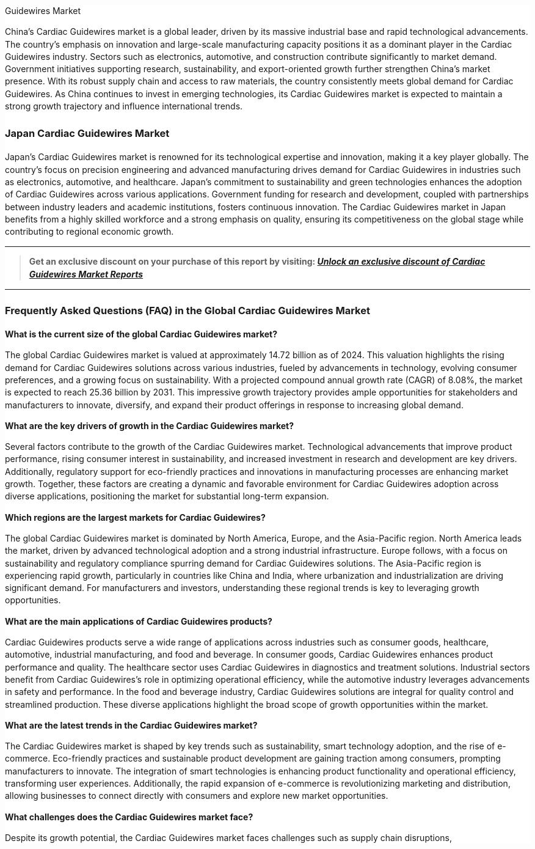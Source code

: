 Guidewires Market</h3><p>China&rsquo;s Cardiac Guidewires market is a global leader, driven by its massive industrial base and rapid technological advancements. The country&rsquo;s emphasis on innovation and large-scale manufacturing capacity positions it as a dominant player in the Cardiac Guidewires industry. Sectors such as electronics, automotive, and construction contribute significantly to market demand. Government initiatives supporting research, sustainability, and export-oriented growth further strengthen China&rsquo;s market presence. With its robust supply chain and access to raw materials, the country consistently meets global demand for Cardiac Guidewires. As China continues to invest in emerging technologies, its Cardiac Guidewires market is expected to maintain a strong growth trajectory and influence international trends.</p><h3>Japan Cardiac Guidewires Market</h3><p>Japan&rsquo;s Cardiac Guidewires market is renowned for its technological expertise and innovation, making it a key player globally. The country&rsquo;s focus on precision engineering and advanced manufacturing drives demand for Cardiac Guidewires in industries such as electronics, automotive, and healthcare. Japan&rsquo;s commitment to sustainability and green technologies enhances the adoption of Cardiac Guidewires across various applications. Government funding for research and development, coupled with partnerships between industry leaders and academic institutions, fosters continuous innovation. The Cardiac Guidewires market in Japan benefits from a highly skilled workforce and a strong emphasis on quality, ensuring its competitiveness on the global stage while contributing to regional economic growth.</p><hr /><blockquote><p><strong>Get an exclusive discount on your purchase of this report by visiting: <em><a href="://marketresearchpulse.com/ask-for-discount/30513?utm_source=Github&amp;utm_medium=026">Unlock an exclusive discount of Cardiac Guidewires Market Reports</a></em>&nbsp;</strong></p></blockquote><hr /><h3>Frequently Asked Questions (FAQ) in the Global Cardiac Guidewires Market</h3><p><strong>What is the current size of the global Cardiac Guidewires market?</strong></p><p>The global Cardiac Guidewires market is valued at approximately 14.72 billion as of 2024. This valuation highlights the rising demand for Cardiac Guidewires solutions across various industries, fueled by advancements in technology, evolving consumer preferences, and a growing focus on sustainability. With a projected compound annual growth rate (CAGR) of 8.08%, the market is expected to reach 25.36 billion by 2031. This impressive growth trajectory provides ample opportunities for stakeholders and manufacturers to innovate, diversify, and expand their product offerings in response to increasing global demand.</p><p><strong>What are the key drivers of growth in the Cardiac Guidewires market?</strong></p><p>Several factors contribute to the growth of the Cardiac Guidewires market. Technological advancements that improve product performance, rising consumer interest in sustainability, and increased investment in research and development are key drivers. Additionally, regulatory support for eco-friendly practices and innovations in manufacturing processes are enhancing market growth. Together, these factors are creating a dynamic and favorable environment for Cardiac Guidewires adoption across diverse applications, positioning the market for substantial long-term expansion.</p><p><strong>Which regions are the largest markets for Cardiac Guidewires?</strong></p><p>The global Cardiac Guidewires market is dominated by North America, Europe, and the Asia-Pacific region. North America leads the market, driven by advanced technological adoption and a strong industrial infrastructure. Europe follows, with a focus on sustainability and regulatory compliance spurring demand for Cardiac Guidewires solutions. The Asia-Pacific region is experiencing rapid growth, particularly in countries like China and India, where urbanization and industrialization are driving significant demand. For manufacturers and investors, understanding these regional trends is key to leveraging growth opportunities.</p><p><strong>What are the main applications of Cardiac Guidewires products?</strong></p><p>Cardiac Guidewires products serve a wide range of applications across industries such as consumer goods, healthcare, automotive, industrial manufacturing, and food and beverage. In consumer goods, Cardiac Guidewires enhances product performance and quality. The healthcare sector uses Cardiac Guidewires in diagnostics and treatment solutions. Industrial sectors benefit from Cardiac Guidewires&rsquo;s role in optimizing operational efficiency, while the automotive industry leverages advancements in safety and performance. In the food and beverage industry, Cardiac Guidewires solutions are integral for quality control and streamlined production. These diverse applications highlight the broad scope of growth opportunities within the market.</p><p><strong>What are the latest trends in the Cardiac Guidewires market?</strong></p><p>The Cardiac Guidewires market is shaped by key trends such as sustainability, smart technology adoption, and the rise of e-commerce. Eco-friendly practices and sustainable product development are gaining traction among consumers, prompting manufacturers to innovate. The integration of smart technologies is enhancing product functionality and operational efficiency, transforming user experiences. Additionally, the rapid expansion of e-commerce is revolutionizing marketing and distribution, allowing businesses to connect directly with consumers and explore new market opportunities.</p><p><strong>What challenges does the Cardiac Guidewires market face?</strong></p><p>Despite its growth potential, the Cardiac Guidewires market faces challenges such as supply chain disruptions,